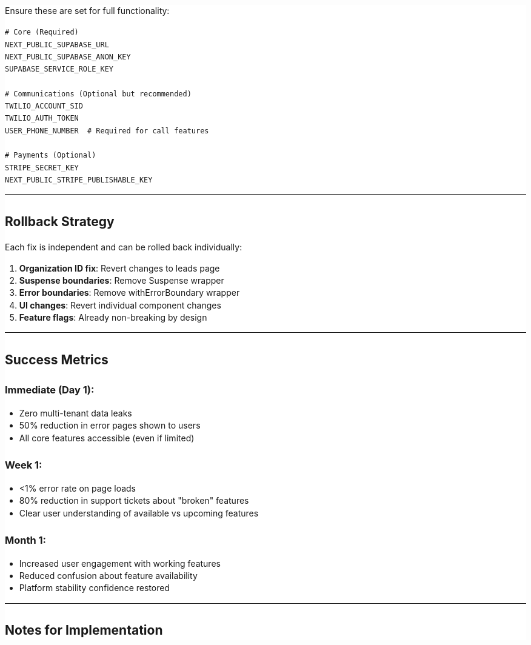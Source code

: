 Ensure these are set for full functionality:
```env
# Core (Required)
NEXT_PUBLIC_SUPABASE_URL
NEXT_PUBLIC_SUPABASE_ANON_KEY
SUPABASE_SERVICE_ROLE_KEY

# Communications (Optional but recommended)
TWILIO_ACCOUNT_SID
TWILIO_AUTH_TOKEN
USER_PHONE_NUMBER  # Required for call features

# Payments (Optional)
STRIPE_SECRET_KEY
NEXT_PUBLIC_STRIPE_PUBLISHABLE_KEY
```

---

## Rollback Strategy

Each fix is independent and can be rolled back individually:

1. **Organization ID fix**: Revert changes to leads page
2. **Suspense boundaries**: Remove Suspense wrapper
3. **Error boundaries**: Remove withErrorBoundary wrapper
4. **UI changes**: Revert individual component changes
5. **Feature flags**: Already non-breaking by design

---

## Success Metrics

### Immediate (Day 1):
- Zero multi-tenant data leaks
- 50% reduction in error pages shown to users
- All core features accessible (even if limited)

### Week 1:
- <1% error rate on page loads
- 80% reduction in support tickets about "broken" features
- Clear user understanding of available vs upcoming features

### Month 1:
- Increased user engagement with working features
- Reduced confusion about feature availability
- Platform stability confidence restored

---

## Notes for Implementation
